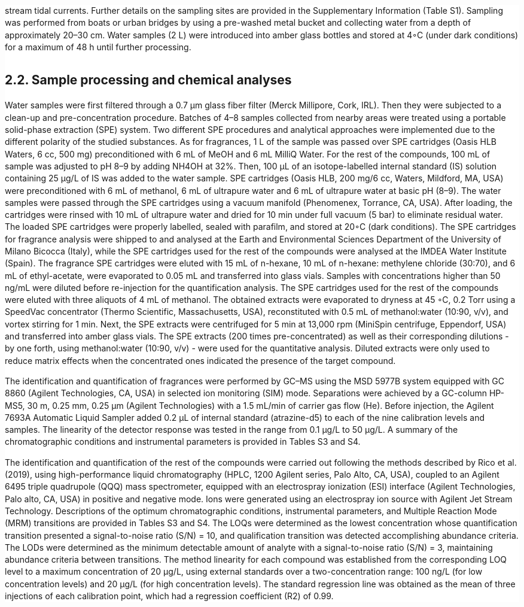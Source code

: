 stream tidal currents. Further details on the sampling sites are provided in the Supplementary Information (Table S1). Sampling was performed from boats or urban bridges by using a pre-washed metal bucket and collecting water from a depth of approximately 20–30 cm. Water samples (2 L) were introduced into amber glass bottles and stored at 4◦C (under dark conditions) for a maximum of 48 h until further processing.

## 2.2. Sample processing and chemical analyses

Water samples were first filtered through a 0.7 μm glass fiber filter (Merck Millipore, Cork, IRL). Then they were subjected to a clean-up and pre-concentration procedure. Batches of 4–8 samples collected from nearby areas were treated using a portable solid-phase extraction (SPE) system. Two different SPE procedures and analytical approaches were implemented due to the different polarity of the studied substances. As for fragrances, 1 L of the sample was passed over SPE cartridges (Oasis HLB Waters, 6 cc, 500 mg) preconditioned with 6 mL of MeOH and 6 mL MilliQ Water. For the rest of the compounds, 100 mL of sample was adjusted to pH 8–9 by adding NH4OH at 32%. Then, 100 μL of an isotope-labelled internal standard (IS) solution containing 25 μg/L of IS was added to the water sample. SPE cartridges (Oasis HLB, 200 mg/6 cc, Waters, Mildford, MA, USA) were preconditioned with 6 mL of methanol, 6 mL of ultrapure water and 6 mL of ultrapure water at basic pH (8–9). The water samples were passed through the SPE cartridges using a vacuum manifold (Phenomenex, Torrance, CA, USA). After loading, the cartridges were rinsed with 10 mL of ultrapure water and dried for 10 min under full vacuum (5 bar) to eliminate residual water. The loaded SPE cartridges were properly labelled, sealed with parafilm, and stored at 20◦C (dark conditions). The SPE cartridges for fragrance analysis were shipped to and analysed at the Earth and Environmental Sciences Department of the University of Milano Bicocca (Italy), while the SPE cartridges used for the rest of the compounds were analysed at the IMDEA Water Institute (Spain). The fragrance SPE cartridges were eluted with 15 mL of n-hexane, 10 mL of n-hexane: methylene chloride (30:70), and 6 mL of ethyl-acetate, were evaporated to 0.05 mL and transferred into glass vials. Samples with concentrations higher than 50 ng/mL were diluted before re-injection for the quantification analysis. The SPE cartridges used for the rest of the compounds were eluted with three aliquots of 4 mL of methanol. The obtained extracts were evaporated to dryness at 45 ◦C, 0.2 Torr using a SpeedVac concentrator (Thermo Scientific, Massachusetts, USA), reconstituted with 0.5 mL of methanol:water (10:90, v/v), and vortex stirring for 1 min. Next, the SPE extracts were centrifuged for 5 min at 13,000 rpm (MiniSpin centrifuge, Eppendorf, USA) and transferred into amber glass vials. The SPE extracts (200 times pre-concentrated) as well as their corresponding dilutions - by one forth, using methanol:water (10:90, v/v) - were used for the quantitative analysis. Diluted extracts were only used to reduce matrix effects when the concentrated ones indicated the presence of the target compound.

The identification and quantification of fragrances were performed by GC–MS using the MSD 5977B system equipped with GC 8860 (Agilent Technologies, CA, USA) in selected ion monitoring (SIM) mode. Separations were achieved by a GC-column HP-MS5, 30 m, 0.25 mm, 0.25 μm (Agilent Technologies) with a 1.5 mL/min of carrier gas flow (He). Before injection, the Agilent 7693A Automatic Liquid Sampler added 0.2 μL of internal standard (atrazine-d5) to each of the nine calibration levels and samples. The linearity of the detector response was tested in the range from 0.1 μg/L to 50 μg/L. A summary of the chromatographic conditions and instrumental parameters is provided in Tables S3 and S4.

The identification and quantification of the rest of the compounds were carried out following the methods described by Rico et al. (2019), using high-performance liquid chromatography (HPLC, 1200 Agilent series, Palo Alto, CA, USA), coupled to an Agilent 6495 triple quadrupole (QQQ) mass spectrometer, equipped with an electrospray ionization (ESI) interface (Agilent Technologies, Palo alto, CA, USA) in positive and negative mode. Ions were generated using an electrospray ion source with Agilent Jet Stream Technology. Descriptions of the optimum chromatographic conditions, instrumental parameters, and Multiple Reaction Mode (MRM) transitions are provided in Tables S3 and S4. The LOQs were determined as the lowest concentration whose quantification transition presented a signal-to-noise ratio (S/N) = 10, and qualification transition was detected accomplishing abundance criteria. The LODs were determined as the minimum detectable amount of analyte with a signal-to-noise ratio (S/N) = 3, maintaining abundance criteria between transitions. The method linearity for each compound was established from the corresponding LOQ level to a maximum concentration of 20 μg/L, using external standards over a two-concentration range: 100 ng/L (for low concentration levels) and 20 μg/L (for high concentration levels). The standard regression line was obtained as the mean of three injections of each calibration point, which had a regression coefficient (R2) of 0.99.
